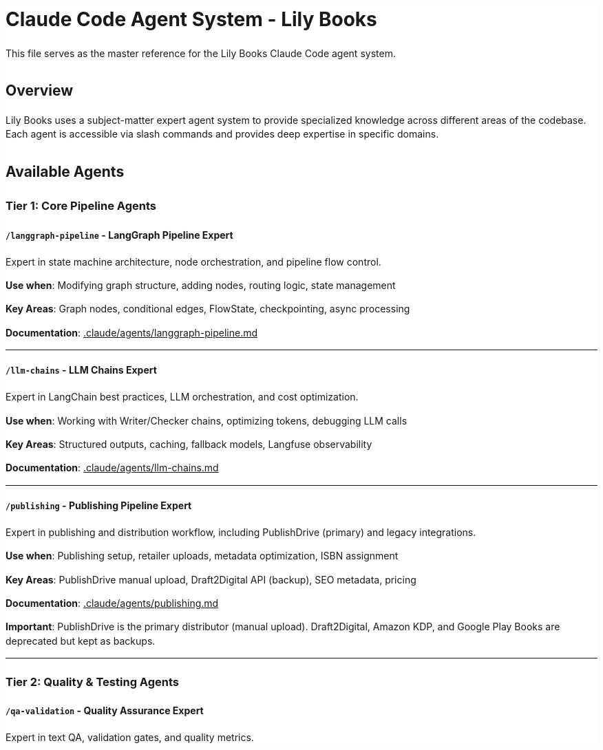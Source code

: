 # Claude Code Agent System - Lily Books

This file serves as the master reference for the Lily Books Claude Code agent system.

## Overview

Lily Books uses a subject-matter expert agent system to provide specialized knowledge across different areas of the codebase. Each agent is accessible via slash commands and provides deep expertise in specific domains.

## Available Agents

### Tier 1: Core Pipeline Agents

#### `/langgraph-pipeline` - LangGraph Pipeline Expert
Expert in state machine architecture, node orchestration, and pipeline flow control.

**Use when**: Modifying graph structure, adding nodes, routing logic, state management

**Key Areas**: Graph nodes, conditional edges, FlowState, checkpointing, async processing

**Documentation**: [.claude/agents/langgraph-pipeline.md](.claude/agents/langgraph-pipeline.md)

---

#### `/llm-chains` - LLM Chains Expert
Expert in LangChain best practices, LLM orchestration, and cost optimization.

**Use when**: Working with Writer/Checker chains, optimizing tokens, debugging LLM calls

**Key Areas**: Structured outputs, caching, fallback models, Langfuse observability

**Documentation**: [.claude/agents/llm-chains.md](.claude/agents/llm-chains.md)

---

#### `/publishing` - Publishing Pipeline Expert
Expert in publishing and distribution workflow, including PublishDrive (primary) and legacy integrations.

**Use when**: Publishing setup, retailer uploads, metadata optimization, ISBN assignment

**Key Areas**: PublishDrive manual upload, Draft2Digital API (backup), SEO metadata, pricing

**Documentation**: [.claude/agents/publishing.md](.claude/agents/publishing.md)

**Important**: PublishDrive is the primary distributor (manual upload). Draft2Digital, Amazon KDP, and Google Play Books are deprecated but kept as backups.

---

### Tier 2: Quality & Testing Agents

#### `/qa-validation` - Quality Assurance Expert
Expert in text QA, validation gates, and quality metrics.
